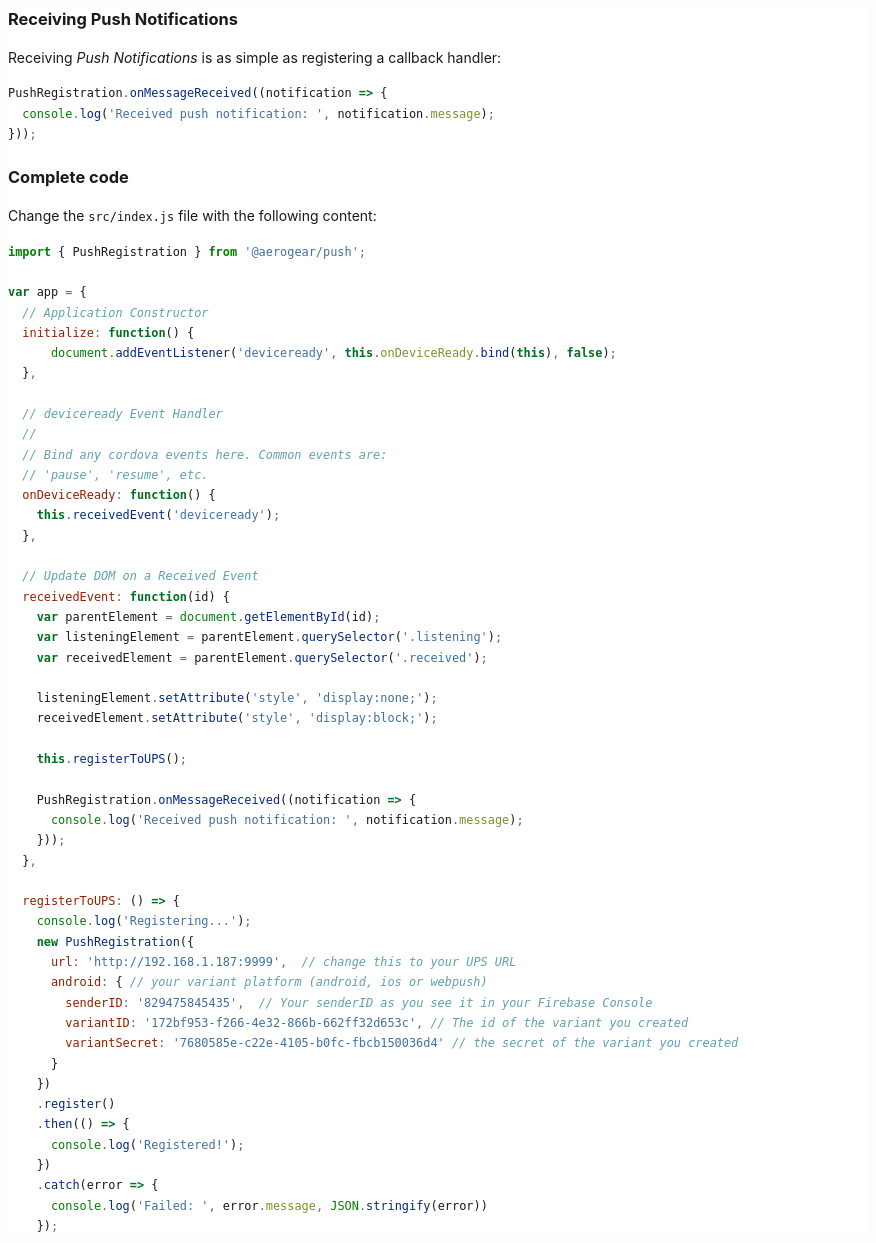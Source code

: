 ```javascript
```

### Receiving Push Notifications
Receiving _Push Notifications_ is as simple as registering a callback handler:
```javascript
PushRegistration.onMessageReceived((notification => {
  console.log('Received push notification: ', notification.message);
}));
```

### Complete code
Change the `src/index.js` file with the following content:
```javascript
import { PushRegistration } from '@aerogear/push';

var app = {
  // Application Constructor
  initialize: function() {
      document.addEventListener('deviceready', this.onDeviceReady.bind(this), false);
  },

  // deviceready Event Handler
  //
  // Bind any cordova events here. Common events are:
  // 'pause', 'resume', etc.
  onDeviceReady: function() {
    this.receivedEvent('deviceready');
  },

  // Update DOM on a Received Event
  receivedEvent: function(id) {
    var parentElement = document.getElementById(id);
    var listeningElement = parentElement.querySelector('.listening');
    var receivedElement = parentElement.querySelector('.received');

    listeningElement.setAttribute('style', 'display:none;');
    receivedElement.setAttribute('style', 'display:block;');

    this.registerToUPS();

    PushRegistration.onMessageReceived((notification => {
      console.log('Received push notification: ', notification.message);
    }));
  },

  registerToUPS: () => {
    console.log('Registering...');
    new PushRegistration({
      url: 'http://192.168.1.187:9999',  // change this to your UPS URL
      android: { // your variant platform (android, ios or webpush)
        senderID: '829475845435',  // Your senderID as you see it in your Firebase Console
        variantID: '172bf953-f266-4e32-866b-662ff32d653c', // The id of the variant you created
        variantSecret: '7680585e-c22e-4105-b0fc-fbcb150036d4' // the secret of the variant you created
      }
    })
    .register()
    .then(() => {
      console.log('Registered!');
    })
    .catch(error => {
      console.log('Failed: ', error.message, JSON.stringify(error))
    });
```